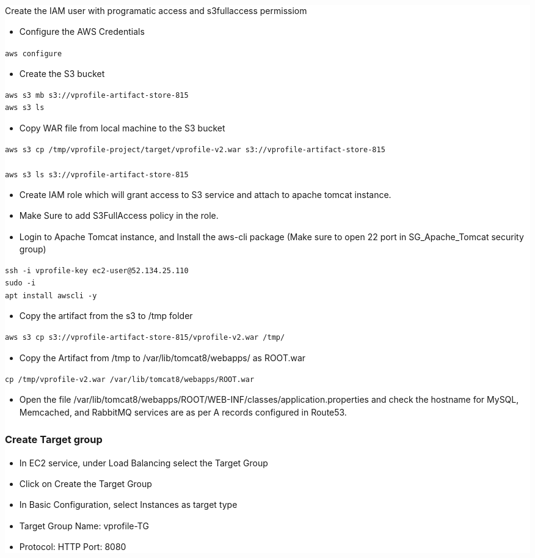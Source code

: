 Create the IAM user with programatic access and s3fullaccess permissiom

- Configure the AWS Credentials 

```
aws configure
```
- Create the S3 bucket

```
aws s3 mb s3://vprofile-artifact-store-815
aws s3 ls
```

- Copy WAR file from local machine to the S3 bucket

```
aws s3 cp /tmp/vprofile-project/target/vprofile-v2.war s3://vprofile-artifact-store-815

aws s3 ls s3://vprofile-artifact-store-815
```

- Create IAM role which will grant access to S3 service and attach to apache tomcat instance.

- Make Sure to add S3FullAccess policy in the role.

- Login to Apache Tomcat instance, and Install the aws-cli package (Make sure to open 22 port in SG_Apache_Tomcat security group)

```
ssh -i vprofile-key ec2-user@52.134.25.110
sudo -i
apt install awscli -y 
```

- Copy the artifact from the s3 to /tmp folder

```
aws s3 cp s3://vprofile-artifact-store-815/vprofile-v2.war /tmp/
```

- Copy the Artifact from /tmp to /var/lib/tomcat8/webapps/ as ROOT.war

```
cp /tmp/vprofile-v2.war /var/lib/tomcat8/webapps/ROOT.war
```

- Open the file /var/lib/tomcat8/webapps/ROOT/WEB-INF/classes/application.properties and check the hostname for MySQL, Memcached, and RabbitMQ services are as per A records configured in Route53.


### Create Target group 

- In EC2 service, under Load Balancing select the Target Group 

- Click on Create the Target Group 

- In Basic Configuration, select Instances as target type 

- Target Group Name: vprofile-TG

- Protocol: HTTP Port: 8080
